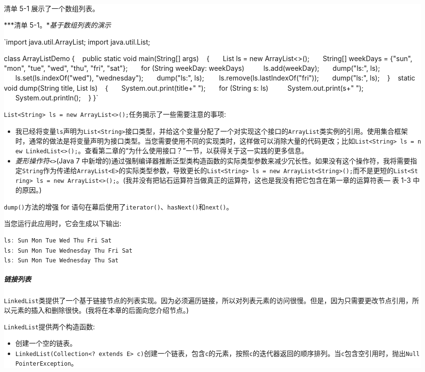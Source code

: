 清单 5-1 展示了一个数组列表。

***清单 5-1。**基于数组列表的演示*

`import java.util.ArrayList;
import java.util.List;

class ArrayListDemo
{
   public static void main(String[] args)
   {
      List<String> ls = new ArrayList<>();
      String[] weekDays = {"sun", "mon", "tue", "wed", "thu", "fri", "sat"};
      for (String weekDay: weekDays)
         ls.add(weekDay);
      dump("ls:", ls);
      ls.set(ls.indexOf("wed"), "wednesday");
      dump("ls:", ls);` `      ls.remove(ls.lastIndexOf("fri"));
      dump("ls:", ls);
   }
   static void dump(String title, List<String> ls)
   {
      System.out.print(title+" ");
      for (String s: ls)
         System.out.print(s+" ");
      System.out.println();
   }
}`

`List<String> ls = new ArrayList<>();`任务揭示了一些需要注意的事项:

*   我已经将变量`ls`声明为`List<String>`接口类型，并给这个变量分配了一个对实现这个接口的`ArrayList`类实例的引用。使用集合框架时，通常的做法是将变量声明为接口类型。当您需要使用不同的实现类时，这样做可以消除大量的代码更改；比如`List<String> ls = new LinkedList<>();`。查看第二章的“为什么使用接口？”一节，以获得关于这一实践的更多信息。
*   *菱形操作符*`<>`(Java 7 中新增的)通过强制编译器推断泛型类构造函数的实际类型参数来减少冗长性。如果没有这个操作符，我将需要指定`String`作为传递给`ArrayList<E>`的实际类型参数，导致更长的`List<String> ls = new ArrayList<String>();`而不是更短的`List<String> ls = new ArrayList<>();`。(我并没有把钻石运算符当做真正的运算符，这也是我没有把它包含在第一章的运算符表— 表 1-3 中的原因。)

`dump()`方法的增强 for 语句在幕后使用了`iterator()`、`hasNext()`和`next()`。

当您运行此应用时，它会生成以下输出:

```java
ls: Sun Mon Tue Wed Thu Fri Sat
ls: Sun Mon Tue Wednesday Thu Fri Sat
ls: Sun Mon Tue Wednesday Thu Sat
```

##### 链接列表

`LinkedList`类提供了一个基于链接节点的列表实现。因为必须遍历链接，所以对列表元素的访问很慢。但是，因为只需要更改节点引用，所以元素的插入和删除很快。(我将在本章的后面向您介绍节点。)

`LinkedList`提供两个构造函数:

*   创建一个空的链表。
*   `LinkedList(Collection<? extends E> c)`创建一个链表，包含`c`的元素，按照`c`的迭代器返回的顺序排列。当`c`包含空引用时，抛出`NullPointerException`。

